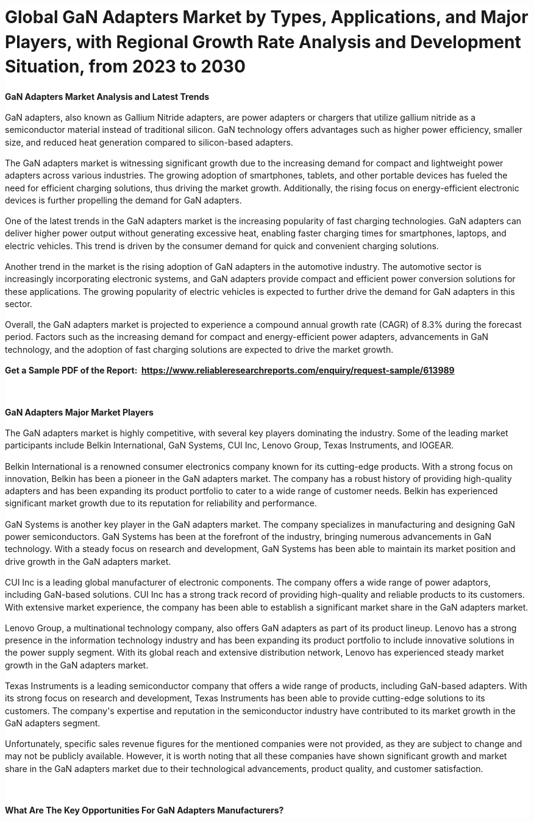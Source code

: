 <p><h1>Global GaN Adapters Market by Types, Applications, and Major Players, with Regional Growth Rate Analysis and Development Situation, from 2023 to 2030</h1></p><p><strong>GaN Adapters Market Analysis and Latest Trends</strong></p>
<p><p>GaN adapters, also known as Gallium Nitride adapters, are power adapters or chargers that utilize gallium nitride as a semiconductor material instead of traditional silicon. GaN technology offers advantages such as higher power efficiency, smaller size, and reduced heat generation compared to silicon-based adapters.</p><p>The GaN adapters market is witnessing significant growth due to the increasing demand for compact and lightweight power adapters across various industries. The growing adoption of smartphones, tablets, and other portable devices has fueled the need for efficient charging solutions, thus driving the market growth. Additionally, the rising focus on energy-efficient electronic devices is further propelling the demand for GaN adapters.</p><p>One of the latest trends in the GaN adapters market is the increasing popularity of fast charging technologies. GaN adapters can deliver higher power output without generating excessive heat, enabling faster charging times for smartphones, laptops, and electric vehicles. This trend is driven by the consumer demand for quick and convenient charging solutions.</p><p>Another trend in the market is the rising adoption of GaN adapters in the automotive industry. The automotive sector is increasingly incorporating electronic systems, and GaN adapters provide compact and efficient power conversion solutions for these applications. The growing popularity of electric vehicles is expected to further drive the demand for GaN adapters in this sector.</p><p>Overall, the GaN adapters market is projected to experience a compound annual growth rate (CAGR) of 8.3% during the forecast period. Factors such as the increasing demand for compact and energy-efficient power adapters, advancements in GaN technology, and the adoption of fast charging solutions are expected to drive the market growth.</p></p>
<p><strong>Get a Sample PDF of the Report:&nbsp; <a href="https://www.reliableresearchreports.com/enquiry/request-sample/613989">https://www.reliableresearchreports.com/enquiry/request-sample/613989</a></strong></p>
<p>&nbsp;</p>
<p><strong>GaN Adapters Major Market Players</strong></p>
<p><p>The GaN adapters market is highly competitive, with several key players dominating the industry. Some of the leading market participants include Belkin International, GaN Systems, CUI Inc, Lenovo Group, Texas Instruments, and IOGEAR.</p><p>Belkin International is a renowned consumer electronics company known for its cutting-edge products. With a strong focus on innovation, Belkin has been a pioneer in the GaN adapters market. The company has a robust history of providing high-quality adapters and has been expanding its product portfolio to cater to a wide range of customer needs. Belkin has experienced significant market growth due to its reputation for reliability and performance.</p><p>GaN Systems is another key player in the GaN adapters market. The company specializes in manufacturing and designing GaN power semiconductors. GaN Systems has been at the forefront of the industry, bringing numerous advancements in GaN technology. With a steady focus on research and development, GaN Systems has been able to maintain its market position and drive growth in the GaN adapters market.</p><p>CUI Inc is a leading global manufacturer of electronic components. The company offers a wide range of power adaptors, including GaN-based solutions. CUI Inc has a strong track record of providing high-quality and reliable products to its customers. With extensive market experience, the company has been able to establish a significant market share in the GaN adapters market.</p><p>Lenovo Group, a multinational technology company, also offers GaN adapters as part of its product lineup. Lenovo has a strong presence in the information technology industry and has been expanding its product portfolio to include innovative solutions in the power supply segment. With its global reach and extensive distribution network, Lenovo has experienced steady market growth in the GaN adapters market.</p><p>Texas Instruments is a leading semiconductor company that offers a wide range of products, including GaN-based adapters. With its strong focus on research and development, Texas Instruments has been able to provide cutting-edge solutions to its customers. The company's expertise and reputation in the semiconductor industry have contributed to its market growth in the GaN adapters segment.</p><p>Unfortunately, specific sales revenue figures for the mentioned companies were not provided, as they are subject to change and may not be publicly available. However, it is worth noting that all these companies have shown significant growth and market share in the GaN adapters market due to their technological advancements, product quality, and customer satisfaction.</p></p>
<p>&nbsp;</p>
<p><strong>What Are The Key Opportunities For GaN Adapters Manufacturers?</strong></p>